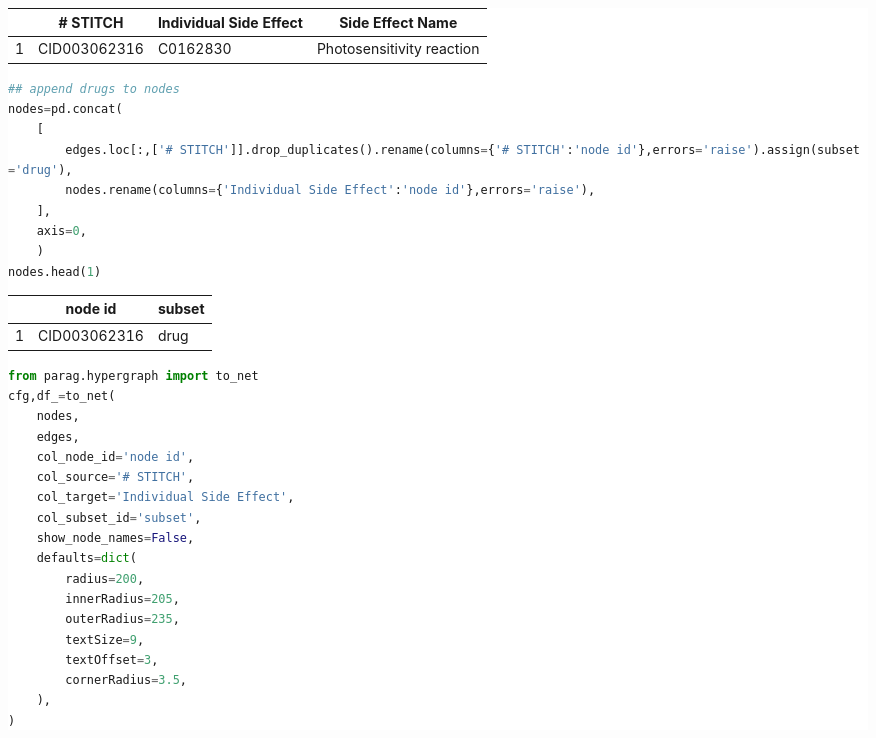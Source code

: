 |     | \# STITCH    | Individual Side Effect | Side Effect Name          |
|-----|--------------|------------------------|---------------------------|
| 1   | CID003062316 | C0162830               | Photosensitivity reaction |

</div>

``` python
## append drugs to nodes
nodes=pd.concat(
    [
        edges.loc[:,['# STITCH']].drop_duplicates().rename(columns={'# STITCH':'node id'},errors='raise').assign(subset='drug'),
        nodes.rename(columns={'Individual Side Effect':'node id'},errors='raise'),
    ],
    axis=0,
    )
nodes.head(1)
```

<div>
<style scoped>
    .dataframe tbody tr th:only-of-type {
        vertical-align: middle;
    }
&#10;    .dataframe tbody tr th {
        vertical-align: top;
    }
&#10;    .dataframe thead th {
        text-align: right;
    }
</style>

|     | node id      | subset |
|-----|--------------|--------|
| 1   | CID003062316 | drug   |

</div>

``` python
from parag.hypergraph import to_net
cfg,df_=to_net(
    nodes,
    edges,
    col_node_id='node id',
    col_source='# STITCH',
    col_target='Individual Side Effect',
    col_subset_id='subset',
    show_node_names=False,
    defaults=dict(
        radius=200,
        innerRadius=205,
        outerRadius=235,
        textSize=9,
        textOffset=3,
        cornerRadius=3.5,
    ),
)
```
